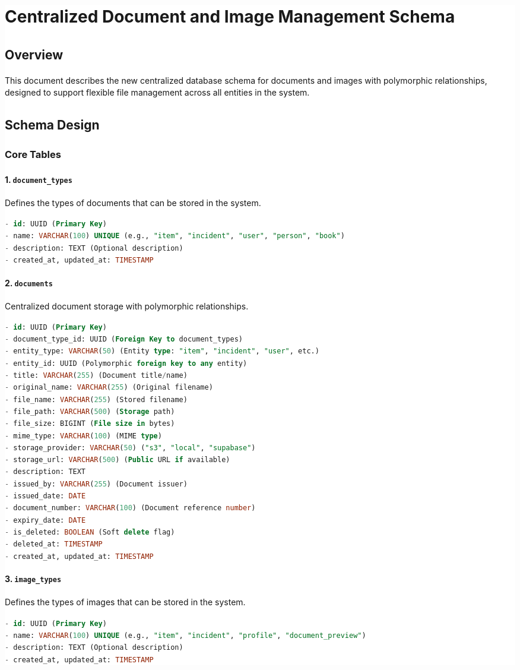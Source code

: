# Centralized Document and Image Management Schema

## Overview

This document describes the new centralized database schema for documents and images with polymorphic relationships, designed to support flexible file management across all entities in the system.

## Schema Design

### Core Tables

#### 1. `document_types`
Defines the types of documents that can be stored in the system.

```sql
- id: UUID (Primary Key)
- name: VARCHAR(100) UNIQUE (e.g., "item", "incident", "user", "person", "book")
- description: TEXT (Optional description)
- created_at, updated_at: TIMESTAMP
```

#### 2. `documents`
Centralized document storage with polymorphic relationships.

```sql
- id: UUID (Primary Key)
- document_type_id: UUID (Foreign Key to document_types)
- entity_type: VARCHAR(50) (Entity type: "item", "incident", "user", etc.)
- entity_id: UUID (Polymorphic foreign key to any entity)
- title: VARCHAR(255) (Document title/name)
- original_name: VARCHAR(255) (Original filename)
- file_name: VARCHAR(255) (Stored filename)
- file_path: VARCHAR(500) (Storage path)
- file_size: BIGINT (File size in bytes)
- mime_type: VARCHAR(100) (MIME type)
- storage_provider: VARCHAR(50) ("s3", "local", "supabase")
- storage_url: VARCHAR(500) (Public URL if available)
- description: TEXT
- issued_by: VARCHAR(255) (Document issuer)
- issued_date: DATE
- document_number: VARCHAR(100) (Document reference number)
- expiry_date: DATE
- is_deleted: BOOLEAN (Soft delete flag)
- deleted_at: TIMESTAMP
- created_at, updated_at: TIMESTAMP
```

#### 3. `image_types`
Defines the types of images that can be stored in the system.

```sql
- id: UUID (Primary Key)
- name: VARCHAR(100) UNIQUE (e.g., "item", "incident", "profile", "document_preview")
- description: TEXT (Optional description)
- created_at, updated_at: TIMESTAMP
```
